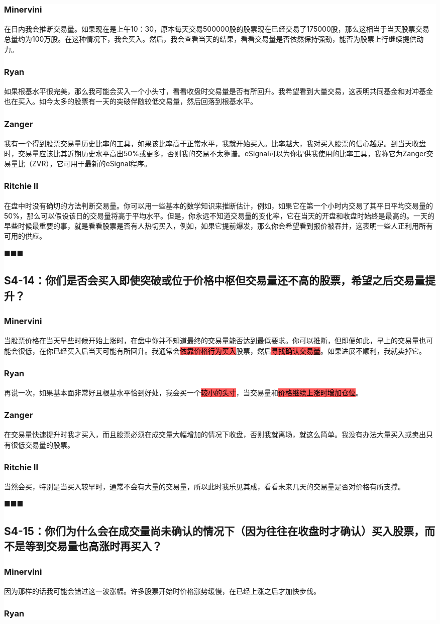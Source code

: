 ### Minervini

在日内我会推断交易量。如果现在是上午10：30，原本每天交易500000股的股票现在已经交易了175000股，那么这相当于当天股票交易总量约为100万股。在这种情况下，我会买入。然后，我会查看当天的结果，看看交易量是否依然保持强劲，能否为股票上行继续提供动力。

### Ryan

如果根基水平很完美，那么我可能会买入一个小头寸，看看收盘时交易量是否有所回升。我希望看到大量交易，这表明共同基金和对冲基金也在买入。如今太多的股票有一天的突破伴随较低交易量，然后回落到根基水平。

### Zanger

我有一个得到股票交易量历史比率的工具，如果该比率高于正常水平，我就开始买入。比率越大，我对买入股票的信心越足。到当天收盘时，交易量应该比其近期历史水平高出50%或更多，否则我的交易不太靠谱。eSignal可以为你提供我使用的比率工具，我称它为Zanger交易量比（ZVR），它可用于最新的eSignal程序。

### Ritchie II

在盘中时没有确切的方法判断交易量。你可以用一些基本的数学知识来推断估计，例如，如果它在第一个小时内交易了其平日平均交易量的50%，那么可以假设该日的交易量将高于平均水平。但是，你永远不知道交易量的变化率，它在当天的开盘和收盘时始终是最高的。一天的早些时候最重要的事，就是看看股票是否有人热切买入，例如，如果它提前爆发，那么你会希望看到报价被吞并，这表明一些人正利用所有可用的供应。

■■■

## S4-14：你们是否会买入即使突破或位于价格中枢但交易量还不高的股票，希望之后交易量提升？

### Minervini

当股票价格在当天早些时候开始上涨时，在盘中你并不知道最终的交易量能否达到最低要求。你可以推断，但即便如此，早上的交易量也可能会很低，在你已经买入后当天可能有所回升。我通常会<mark style="background: #FF0000A6;">依靠价格行为买入</mark>股票，然后<mark style="background: #FF0000A6;">寻找确认交易量</mark>。如果进展不顺利，我就卖掉它。

### Ryan

再说一次，如果基本面非常好且根基水平恰到好处，我会买一个<mark style="background: #FF0000A6;">较小的头寸</mark>，当交易量和<mark style="background: #FF0000A6;">价格继续上涨时增加仓位</mark>。

### Zanger

在交易量快速提升时我才买入，而且股票必须在成交量大幅增加的情况下收盘，否则我就离场，就这么简单。我没有办法大量买入或卖出只有很低交易量的股票。

### Ritchie II

当然会买，特别是当买入较早时，通常不会有大量的交易量，所以此时我乐见其成，看看未来几天的交易量是否对价格有所支撑。

■■■

## S4-15：你们为什么会在成交量尚未确认的情况下（因为往往在收盘时才确认）买入股票，而不是等到交易量也高涨时再买入？

### Minervini

因为那样的话我可能会错过这一波涨幅。许多股票开始时价格涨势缓慢，在已经上涨之后才加快步伐。

### Ryan
